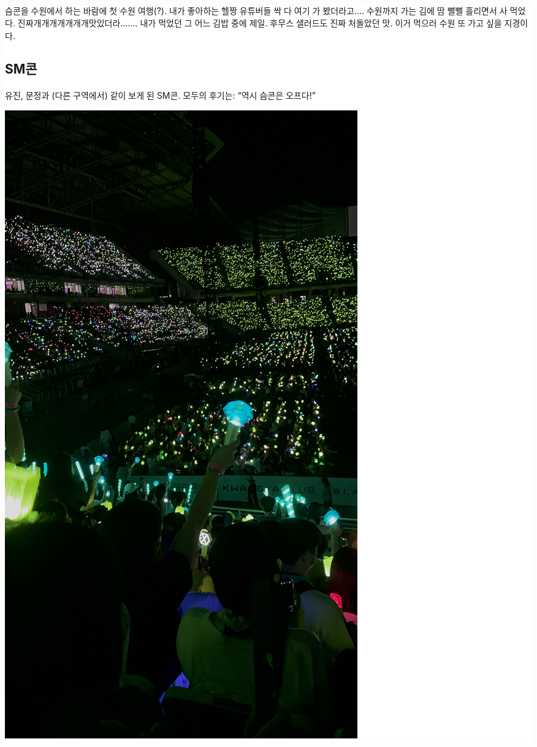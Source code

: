 슴콘을 수원에서 하는 바람에 첫 수원 여행(?). 내가 좋아하는 헬짱 유튜버들 싹 다 여기 가 봤더라고…. 수원까지 가는 김에 땀 뻘뻘 흘리면서 사 먹었다. 진짜개개개개개개개맛있더라……. 내가 먹었던 그 어느 김밥 중에 제일. 후무스 샐러드도 진짜 처돌았던 맛. 이거 먹으러 수원 또 가고 싶을 지경이다.

## SM콘

유진, 문정과 (다른 구역에서) 같이 보게 된 SM콘. 모두의 후기는: “역시 슴콘은 오프다!”

![SM콘서트](./슴콘.png)
